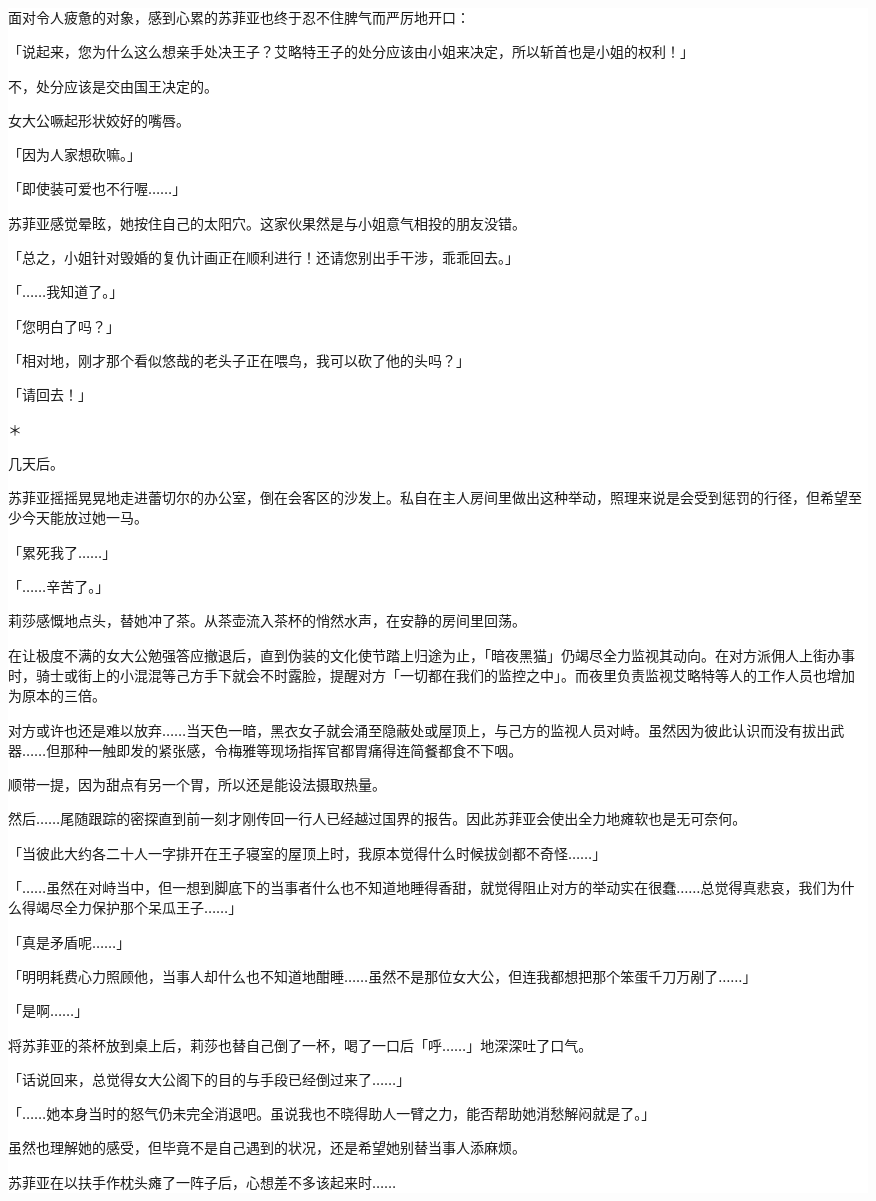面对令人疲惫的对象，感到心累的苏菲亚也终于忍不住脾气而严厉地开口：

「说起来，您为什么这么想亲手处决王子？艾略特王子的处分应该由小姐来决定，所以斩首也是小姐的权利！」

不，处分应该是交由国王决定的。

女大公噘起形状姣好的嘴唇。

「因为人家想砍嘛。」

「即使装可爱也不行喔……」

苏菲亚感觉晕眩，她按住自己的太阳穴。这家伙果然是与小姐意气相投的朋友没错。

「总之，小姐针对毁婚的复仇计画正在顺利进行！还请您别出手干涉，乖乖回去。」

「……我知道了。」

「您明白了吗？」

「相对地，刚才那个看似悠哉的老头子正在喂鸟，我可以砍了他的头吗？」

「请回去！」

＊

几天后。

苏菲亚摇摇晃晃地走进蕾切尔的办公室，倒在会客区的沙发上。私自在主人房间里做出这种举动，照理来说是会受到惩罚的行径，但希望至少今天能放过她一马。

「累死我了……」

「……辛苦了。」

莉莎感慨地点头，替她冲了茶。从茶壶流入茶杯的悄然水声，在安静的房间里回荡。

在让极度不满的女大公勉强答应撤退后，直到伪装的文化使节踏上归途为止，「暗夜黑猫」仍竭尽全力监视其动向。在对方派佣人上街办事时，骑士或街上的小混混等己方手下就会不时露脸，提醒对方「一切都在我们的监控之中」。而夜里负责监视艾略特等人的工作人员也增加为原本的三倍。

对方或许也还是难以放弃……当天色一暗，黑衣女子就会涌至隐蔽处或屋顶上，与己方的监视人员对峙。虽然因为彼此认识而没有拔出武器……但那种一触即发的紧张感，令梅雅等现场指挥官都胃痛得连简餐都食不下咽。

顺带一提，因为甜点有另一个胃，所以还是能设法摄取热量。

然后……尾随跟踪的密探直到前一刻才刚传回一行人已经越过国界的报告。因此苏菲亚会使出全力地瘫软也是无可奈何。

「当彼此大约各二十人一字排开在王子寝室的屋顶上时，我原本觉得什么时候拔剑都不奇怪……」

「……虽然在对峙当中，但一想到脚底下的当事者什么也不知道地睡得香甜，就觉得阻止对方的举动实在很蠢……总觉得真悲哀，我们为什么得竭尽全力保护那个呆瓜王子……」

「真是矛盾呢……」

「明明耗费心力照顾他，当事人却什么也不知道地酣睡……虽然不是那位女大公，但连我都想把那个笨蛋千刀万剐了……」

「是啊……」

将苏菲亚的茶杯放到桌上后，莉莎也替自己倒了一杯，喝了一口后「呼……」地深深吐了口气。

「话说回来，总觉得女大公阁下的目的与手段已经倒过来了……」

「……她本身当时的怒气仍未完全消退吧。虽说我也不晓得助人一臂之力，能否帮助她消愁解闷就是了。」

虽然也理解她的感受，但毕竟不是自己遇到的状况，还是希望她别替当事人添麻烦。

苏菲亚在以扶手作枕头瘫了一阵子后，心想差不多该起来时……
